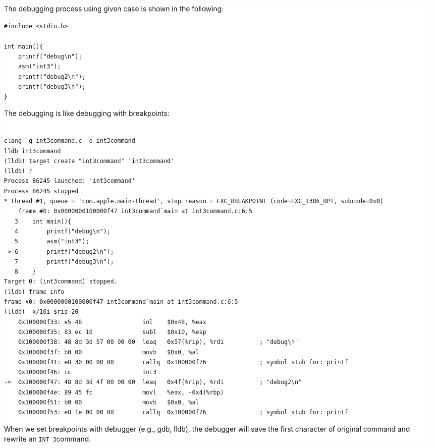 
The debugging process using given case is shown in the following:

```
#include <stdio.h>

int main(){
    printf("debug\n");
    asm("int3");
    printf("debug2\n");
    printf("debug3\n");
}
```

The debugging is like debugging with breakpoints:

```

clang -g int3command.c -o int3command
lldb int3command
(lldb) target create "int3command" 'int3command'
(lldb) r
Process 86245 launched: 'int3command'
Process 86245 stopped
* thread #1, queue = 'com.apple.main-thread', stop reason = EXC_BREAKPOINT (code=EXC_I386_BPT, subcode=0x0)
    frame #0: 0x0000000100000f47 int3command`main at int3command.c:6:5
   3    int main(){
   4        printf("debug\n");
   5        asm("int3");
-> 6        printf("debug2\n");
   7        printf("debug3\n");
   8    }
Target 0: (int3command) stopped.
(lldb) frame info
frame #0: 0x0000000100000f47 int3command`main at int3command.c:6:5
(lldb)  x/10i $rip-20
    0x100000f33: e5 48                 inl    $0x48, %eax
    0x100000f35: 83 ec 10              subl   $0x10, %esp
    0x100000f38: 48 8d 3d 57 00 00 00  leaq   0x57(%rip), %rdi          ; "debug\n"
    0x100000f3f: b0 00                 movb   $0x0, %al
    0x100000f41: e8 30 00 00 00        callq  0x100000f76               ; symbol stub for: printf
    0x100000f46: cc                    int3   
->  0x100000f47: 48 8d 3d 4f 00 00 00  leaq   0x4f(%rip), %rdi          ; "debug2\n"
    0x100000f4e: 89 45 fc              movl   %eax, -0x4(%rbp)
    0x100000f51: b0 00                 movb   $0x0, %al
    0x100000f53: e8 1e 00 00 00        callq  0x100000f76               ; symbol stub for: printf
```

When we set breakpoints with debugger (e.g., gdb, lldb), the debugger will save the first character of original command and rewrite an `INT 3`command. 

